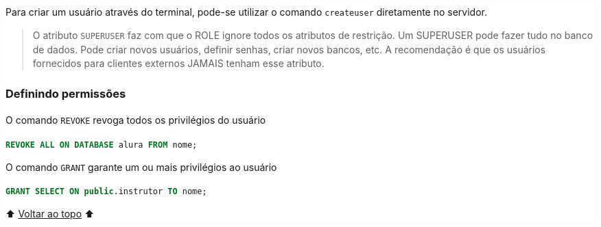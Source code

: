 Para criar um usuário através do terminal, pode-se utilizar o comando `createuser` diretamente no servidor.

> O atributo `SUPERUSER` faz com que o ROLE ignore todos os atributos de restrição. Um SUPERUSER pode fazer tudo no banco de dados. Pode criar novos usuários, definir senhas, criar novos bancos, etc. A recomendação é que os usuários fornecidos para clientes externos JAMAIS tenham esse atributo.

### **Definindo permissões**

O comando `REVOKE` revoga todos os privilégios do usuário

```sql
REVOKE ALL ON DATABASE alura FROM nome;
```

O comando `GRANT` garante um ou mais privilégios ao usuário

```sql
GRANT SELECT ON public.instrutor TO nome;
```

⬆️ [Voltar ao topo](#postgresql-administração-e-otimização-do-banco) ⬆️